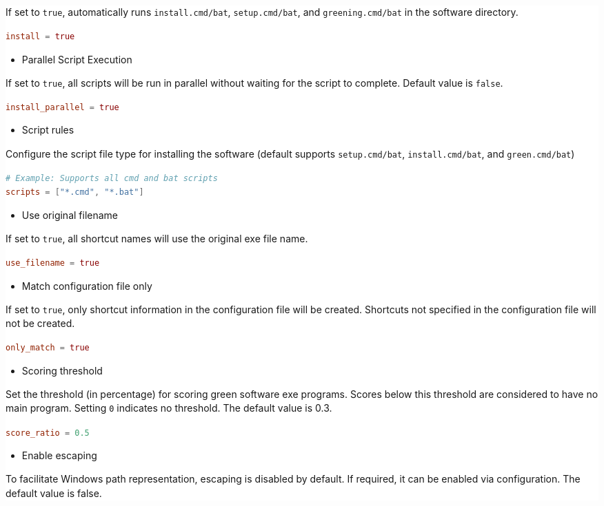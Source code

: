 If set to `true`, automatically runs `install.cmd/bat`, `setup.cmd/bat`, and `greening.cmd/bat` in the software
directory.

```toml
install = true
```

- Parallel Script Execution

If set to `true`, all scripts will be run in parallel without waiting for the script to complete. Default value
is `false`.

```toml
install_parallel = true
```

- Script rules

Configure the script file type for installing the software (default supports `setup.cmd/bat`, `install.cmd/bat`,
and `green.cmd/bat`)

```toml
# Example: Supports all cmd and bat scripts
scripts = ["*.cmd", "*.bat"]
```

- Use original filename

If set to `true`, all shortcut names will use the original exe file name.

```toml
use_filename = true
```

- Match configuration file only

If set to `true`, only shortcut information in the configuration file will be created. Shortcuts not specified in the
configuration file will not be created.

```toml
only_match = true
```

- Scoring threshold

Set the threshold (in percentage) for scoring green software exe programs. Scores below this threshold are considered to
have no main program. Setting `0` indicates no threshold. The default value is 0.3.

```toml
score_ratio = 0.5
```

- Enable escaping

To facilitate Windows path representation, escaping is disabled by default. If required, it can be enabled via
configuration. The default value is false.
